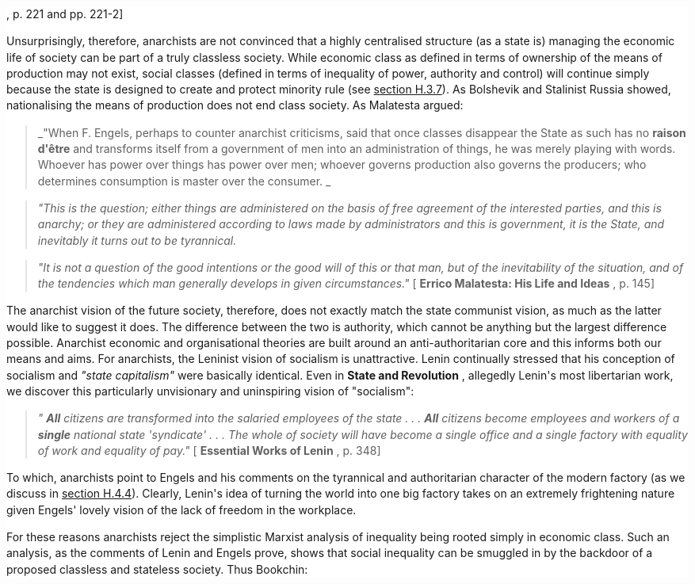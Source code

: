 , p. 221 and pp. 221-2]

Unsurprisingly, therefore, anarchists are not convinced that a highly
centralised structure (as a state is) managing the economic life of society
can be part of a truly classless society. While economic class as defined in
terms of ownership of the means of production may not exist, social classes
(defined in terms of inequality of power, authority and control) will continue
simply because the state is designed to create and protect minority rule (see
[section H.3.7](secH3.md#sech37)). As Bolshevik and Stalinist Russia showed,
nationalising the means of production does not end class society. As Malatesta
argued:

> _"When F. Engels, perhaps to counter anarchist criticisms, said that once
> classes disappear the State as such has no **raison d'être** and transforms
> itself from a government of men into an administration of things, he was
> merely playing with words. Whoever has power over things has power over men;
> whoever governs production also governs the producers; who determines
> consumption is master over the consumer. _

> _"This is the question; either things are administered on the basis of free
> agreement of the interested parties, and this is anarchy; or they are
> administered according to laws made by administrators and this is
> government, it is the State, and inevitably it turns out to be tyrannical._

> _"It is not a question of the good intentions or the good will of this or
> that man, but of the inevitability of the situation, and of the tendencies
> which man generally develops in given circumstances."_ [ **Errico Malatesta:
> His Life and Ideas** , p. 145]

The anarchist vision of the future society, therefore, does not exactly match
the state communist vision, as much as the latter would like to suggest it
does. The difference between the two is authority, which cannot be anything
but the largest difference possible. Anarchist economic and organisational
theories are built around an anti-authoritarian core and this informs both our
means and aims. For anarchists, the Leninist vision of socialism is
unattractive. Lenin continually stressed that his conception of socialism and
_"state capitalism"_ were basically identical. Even in **State and
Revolution** , allegedly Lenin's most libertarian work, we discover this
particularly unvisionary and uninspiring vision of "socialism":

> _" **All** citizens are transformed into the salaried employees of the state
> . . . **All** citizens become employees and workers of a **single** national
> state 'syndicate' . . . The whole of society will have become a single
> office and a single factory with equality of work and equality of pay."_ [
> **Essential Works of Lenin** , p. 348]

To which, anarchists point to Engels and his comments on the tyrannical and
authoritarian character of the modern factory (as we discuss in [section
H.4.4](secH4.md#sech44)). Clearly, Lenin's idea of turning the world into
one big factory takes on an extremely frightening nature given Engels' lovely
vision of the lack of freedom in the workplace.

For these reasons anarchists reject the simplistic Marxist analysis of
inequality being rooted simply in economic class. Such an analysis, as the
comments of Lenin and Engels prove, shows that social inequality can be
smuggled in by the backdoor of a proposed classless and stateless society.
Thus Bookchin:
